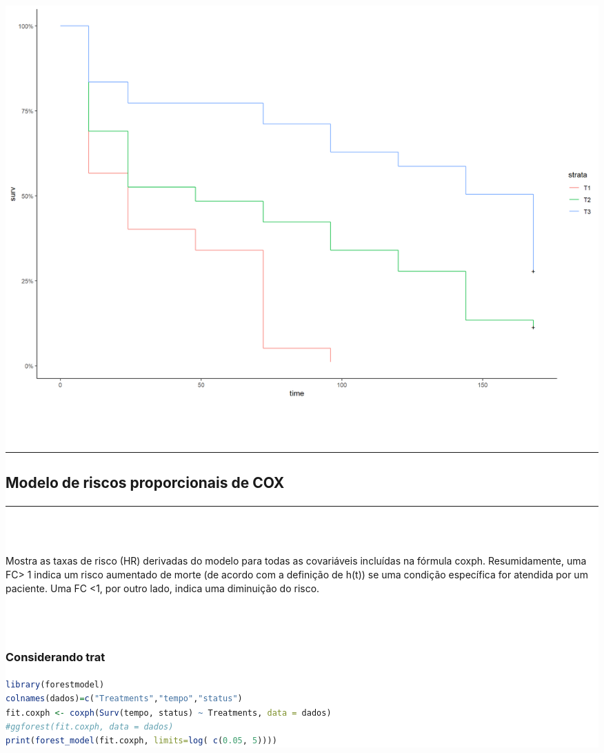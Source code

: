 <img src="32-survival_files/figure-html/unnamed-chunk-24-1.png" width="1152" />

<br><br>

****

## Modelo de riscos proporcionais de COX

****

<br><br>

Mostra as taxas de risco (HR) derivadas do modelo para todas as covariáveis incluídas na fórmula coxph. Resumidamente, uma FC> 1 indica um risco aumentado de morte (de acordo com a definição de h(t)) se uma condição específica for atendida por um paciente. Uma FC <1, por outro lado, indica uma diminuição do risco.

<br><br>

### Considerando trat


```r
library(forestmodel)
colnames(dados)=c("Treatments","tempo","status")
fit.coxph <- coxph(Surv(tempo, status) ~ Treatments, data = dados)
#ggforest(fit.coxph, data = dados)
print(forest_model(fit.coxph, limits=log( c(0.05, 5))))
```
